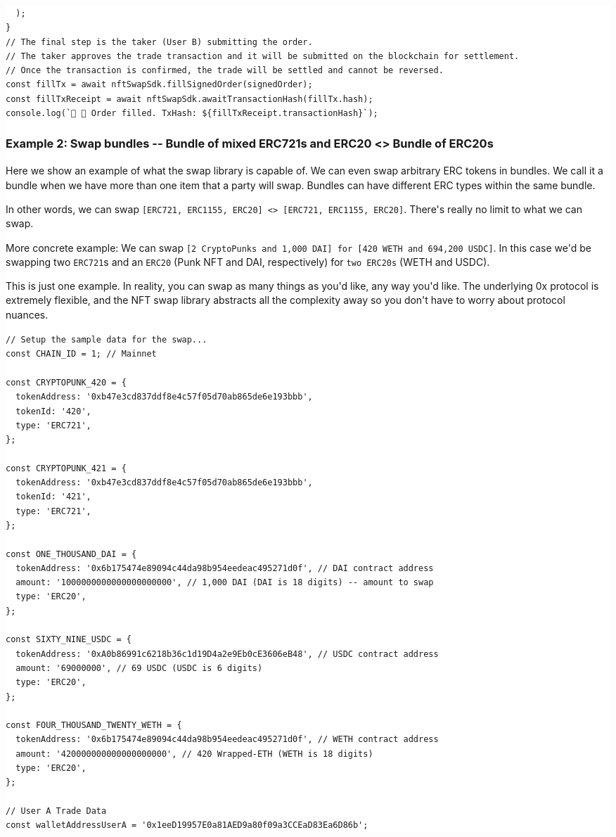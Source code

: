 ```tsx
  );
}
// The final step is the taker (User B) submitting the order.
// The taker approves the trade transaction and it will be submitted on the blockchain for settlement.
// Once the transaction is confirmed, the trade will be settled and cannot be reversed.
const fillTx = await nftSwapSdk.fillSignedOrder(signedOrder);
const fillTxReceipt = await nftSwapSdk.awaitTransactionHash(fillTx.hash);
console.log(`🎉 🥳 Order filled. TxHash: ${fillTxReceipt.transactionHash}`);
```

### Example 2: Swap bundles -- Bundle of mixed ERC721s and ERC20 <> Bundle of ERC20s

Here we show an example of what the swap library is capable of. We can even swap arbitrary ERC tokens in bundles. We call it a bundle when we have more than one item that a party will swap. Bundles can have different ERC types within the same bundle.

In other words, we can swap `[ERC721, ERC1155, ERC20] <> [ERC721, ERC1155, ERC20]`. There's really no limit to what we can swap.

More concrete example: We can swap `[2 CryptoPunks and 1,000 DAI] for [420 WETH and 694,200 USDC]`. In this case we'd be swapping two `ERC721`s and an `ERC20` (Punk NFT and DAI, respectively) for `two ERC20s` (WETH and USDC).

This is just one example. In reality, you can swap as many things as you'd like, any way you'd like. The underlying 0x protocol is extremely flexible, and the NFT swap library abstracts all the complexity away so you don't have to worry about protocol nuances.

```tsx
// Setup the sample data for the swap...
const CHAIN_ID = 1; // Mainnet

const CRYPTOPUNK_420 = {
  tokenAddress: '0xb47e3cd837ddf8e4c57f05d70ab865de6e193bbb',
  tokenId: '420',
  type: 'ERC721',
};

const CRYPTOPUNK_421 = {
  tokenAddress: '0xb47e3cd837ddf8e4c57f05d70ab865de6e193bbb',
  tokenId: '421',
  type: 'ERC721',
};

const ONE_THOUSAND_DAI = {
  tokenAddress: '0x6b175474e89094c44da98b954eedeac495271d0f', // DAI contract address
  amount: '1000000000000000000000', // 1,000 DAI (DAI is 18 digits) -- amount to swap
  type: 'ERC20',
};

const SIXTY_NINE_USDC = {
  tokenAddress: '0xA0b86991c6218b36c1d19D4a2e9Eb0cE3606eB48', // USDC contract address
  amount: '69000000', // 69 USDC (USDC is 6 digits)
  type: 'ERC20',
};

const FOUR_THOUSAND_TWENTY_WETH = {
  tokenAddress: '0x6b175474e89094c44da98b954eedeac495271d0f', // WETH contract address
  amount: '420000000000000000000', // 420 Wrapped-ETH (WETH is 18 digits)
  type: 'ERC20',
};

// User A Trade Data
const walletAddressUserA = '0x1eeD19957E0a81AED9a80f09a3CCEaD83Ea6D86b';
```